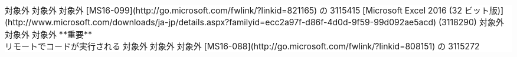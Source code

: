 </td>
<td style="border:1px solid black;">
対象外

</td>
<td style="border:1px solid black;">
対象外

</td>
<td style="border:1px solid black;">
対象外

</td>
<td style="border:1px solid black;">
[MS16-099](http://go.microsoft.com/fwlink/?linkid=821165) の 3115415

</td>
</tr>
<tr>
<td style="border:1px solid black;">
[Microsoft Excel 2016 (32 ビット版)](http://www.microsoft.com/downloads/ja-jp/details.aspx?familyid=ecc2a97f-d86f-4d0d-9f59-99d092ae5acd)  
(3118290)

</td>
<td style="border:1px solid black;">
対象外

</td>
<td style="border:1px solid black;">
対象外

</td>
<td style="border:1px solid black;">
対象外

</td>
<td style="border:1px solid black;">
**重要**<br/>  
リモートでコードが実行される

</td>
<td style="border:1px solid black;">
対象外

</td>
<td style="border:1px solid black;">
対象外

</td>
<td style="border:1px solid black;">
対象外

</td>
<td style="border:1px solid black;">
[MS16-088](http://go.microsoft.com/fwlink/?linkid=808151) の 3115272
